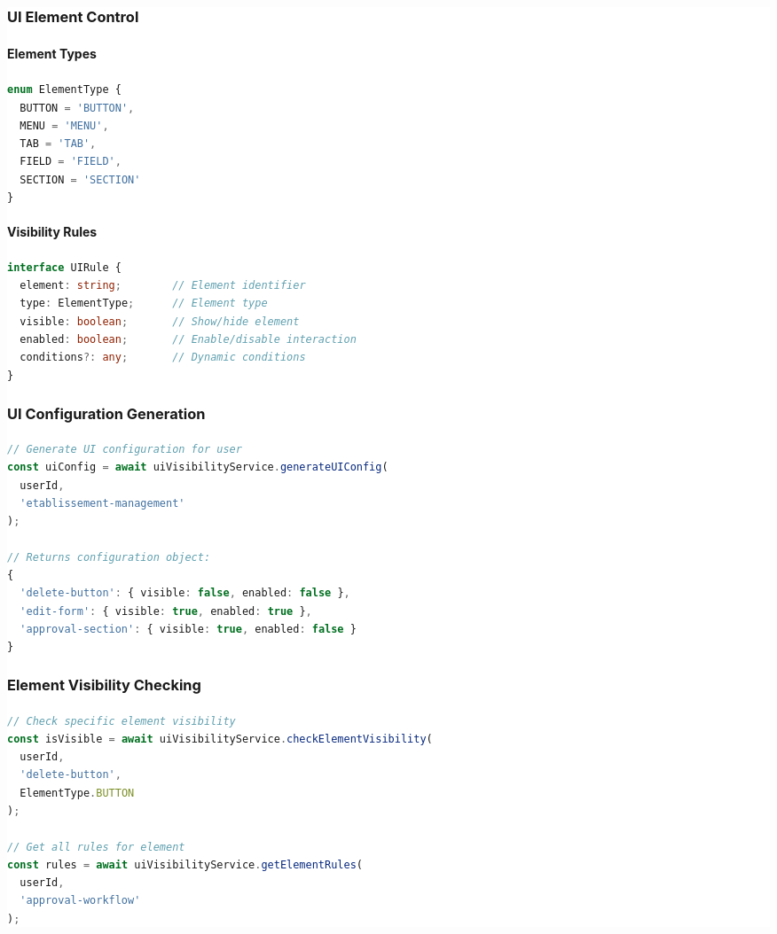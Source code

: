 ### UI Element Control

#### Element Types
```typescript
enum ElementType {
  BUTTON = 'BUTTON',
  MENU = 'MENU',
  TAB = 'TAB',
  FIELD = 'FIELD',
  SECTION = 'SECTION'
}
```

#### Visibility Rules
```typescript
interface UIRule {
  element: string;        // Element identifier
  type: ElementType;      // Element type
  visible: boolean;       // Show/hide element
  enabled: boolean;       // Enable/disable interaction
  conditions?: any;       // Dynamic conditions
}
```

### UI Configuration Generation
```typescript
// Generate UI configuration for user
const uiConfig = await uiVisibilityService.generateUIConfig(
  userId,
  'etablissement-management'
);

// Returns configuration object:
{
  'delete-button': { visible: false, enabled: false },
  'edit-form': { visible: true, enabled: true },
  'approval-section': { visible: true, enabled: false }
}
```

### Element Visibility Checking
```typescript
// Check specific element visibility
const isVisible = await uiVisibilityService.checkElementVisibility(
  userId,
  'delete-button',
  ElementType.BUTTON
);

// Get all rules for element
const rules = await uiVisibilityService.getElementRules(
  userId,
  'approval-workflow'
);
```

